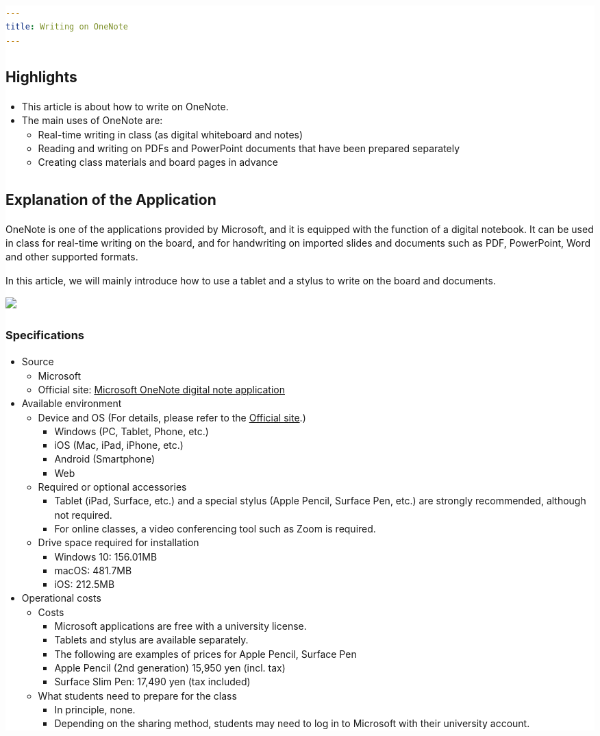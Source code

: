 ```yaml
---
title: Writing on OneNote
---
```


## Highlights 

* This article is about how to write on OneNote.
* The main uses of OneNote are:
    * Real-time writing in class (as digital whiteboard and notes)
    * Reading and writing on PDFs and PowerPoint documents that have been prepared separately
    * Creating class materials and board pages in advance
    
## Explanation of the Application
OneNote is one of the applications provided by Microsoft, and it is equipped with the function of a digital notebook. It can be used in class for real-time writing on the board, and for handwriting on imported slides and documents such as PDF, PowerPoint, Word and other supported formats.

In this article, we will mainly introduce how to use a tablet and a stylus to write on the board and documents.  

<img src="pic01.PNG" width="200px">

### Specifications
* Source
    * Microsoft 
    * Official site: [Microsoft OneNote digital note application](https://www.microsoft.com/ja-jp/microsoft-365/onenote/digital-note-taking-app)
* Available environment
    * Device and OS (For details, please refer to the [Official site](https://www.microsoft.com/ja-jp/microsoft-365/microsoft-365-and-office-resources).)
        * Windows (PC, Tablet, Phone, etc.)
        * iOS (Mac, iPad, iPhone, etc.)
        * Android (Smartphone)
        * Web 
    * Required or optional accessories
        * Tablet (iPad, Surface, etc.) and a special stylus (Apple Pencil, Surface Pen, etc.) are strongly recommended, although not required.
        * For online classes, a video conferencing tool such as Zoom is required.
    * Drive space required for installation
        * Windows 10: 156.01MB
        * macOS: 481.7MB
        * iOS: 212.5MB
* Operational costs
    * Costs
        * Microsoft applications are free with a university license.
        * Tablets and stylus are available separately.
        * The following are examples of prices for Apple Pencil, Surface Pen
        * Apple Pencil (2nd generation) 15,950 yen (incl. tax)
        * Surface Slim Pen: 17,490 yen (tax included)
    * What students need to prepare for the class
        * In principle, none.
        * Depending on the sharing method, students may need to log in to Microsoft with their university account.
